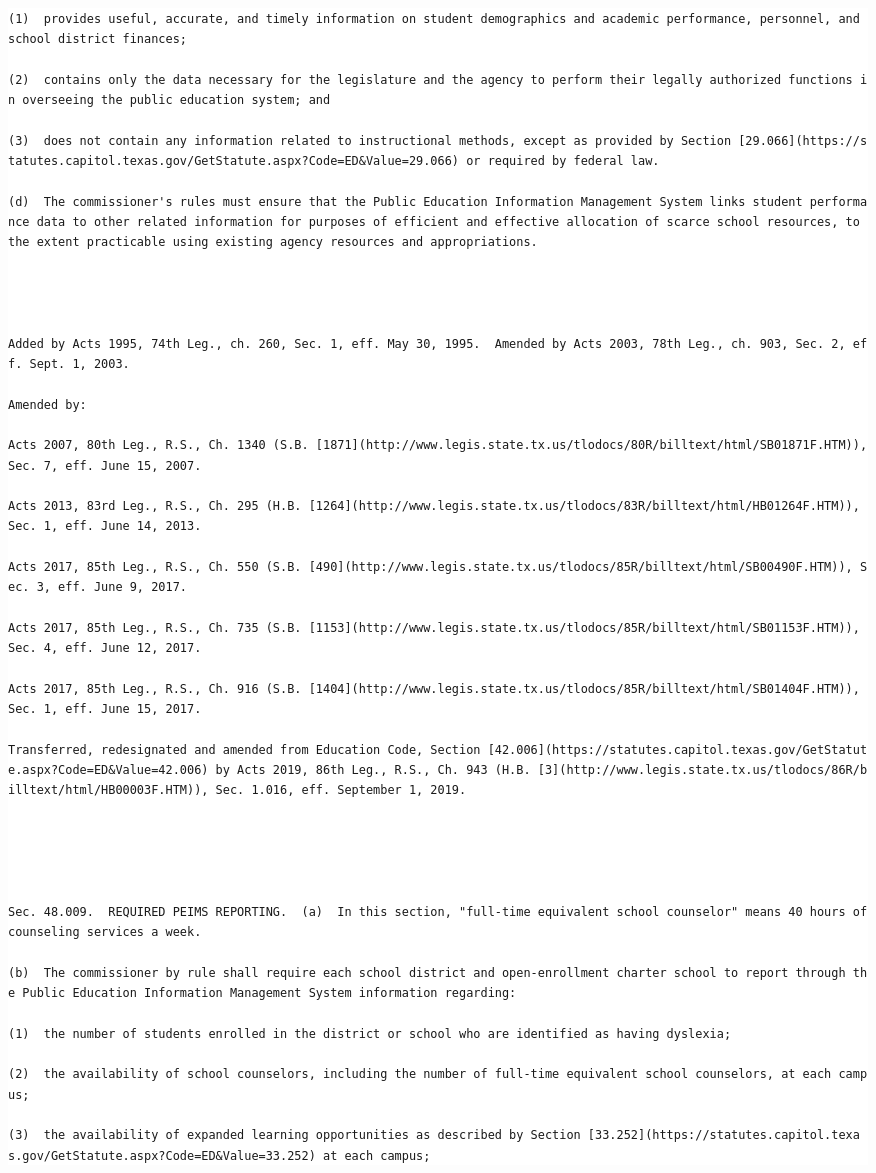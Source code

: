     (1)  provides useful, accurate, and timely information on student demographics and academic performance, personnel, and school district finances;
    
    (2)  contains only the data necessary for the legislature and the agency to perform their legally authorized functions in overseeing the public education system; and
    
    (3)  does not contain any information related to instructional methods, except as provided by Section [29.066](https://statutes.capitol.texas.gov/GetStatute.aspx?Code=ED&Value=29.066) or required by federal law.
    
    (d)  The commissioner's rules must ensure that the Public Education Information Management System links student performance data to other related information for purposes of efficient and effective allocation of scarce school resources, to the extent practicable using existing agency resources and appropriations.
    
    
    
    
    Added by Acts 1995, 74th Leg., ch. 260, Sec. 1, eff. May 30, 1995.  Amended by Acts 2003, 78th Leg., ch. 903, Sec. 2, eff. Sept. 1, 2003.
    
    Amended by: 
    
    Acts 2007, 80th Leg., R.S., Ch. 1340 (S.B. [1871](http://www.legis.state.tx.us/tlodocs/80R/billtext/html/SB01871F.HTM)), Sec. 7, eff. June 15, 2007.
    
    Acts 2013, 83rd Leg., R.S., Ch. 295 (H.B. [1264](http://www.legis.state.tx.us/tlodocs/83R/billtext/html/HB01264F.HTM)), Sec. 1, eff. June 14, 2013.
    
    Acts 2017, 85th Leg., R.S., Ch. 550 (S.B. [490](http://www.legis.state.tx.us/tlodocs/85R/billtext/html/SB00490F.HTM)), Sec. 3, eff. June 9, 2017.
    
    Acts 2017, 85th Leg., R.S., Ch. 735 (S.B. [1153](http://www.legis.state.tx.us/tlodocs/85R/billtext/html/SB01153F.HTM)), Sec. 4, eff. June 12, 2017.
    
    Acts 2017, 85th Leg., R.S., Ch. 916 (S.B. [1404](http://www.legis.state.tx.us/tlodocs/85R/billtext/html/SB01404F.HTM)), Sec. 1, eff. June 15, 2017.
    
    Transferred, redesignated and amended from Education Code, Section [42.006](https://statutes.capitol.texas.gov/GetStatute.aspx?Code=ED&Value=42.006) by Acts 2019, 86th Leg., R.S., Ch. 943 (H.B. [3](http://www.legis.state.tx.us/tlodocs/86R/billtext/html/HB00003F.HTM)), Sec. 1.016, eff. September 1, 2019.
    
    
    
    
    
    Sec. 48.009.  REQUIRED PEIMS REPORTING.  (a)  In this section, "full-time equivalent school counselor" means 40 hours of counseling services a week.
    
    (b)  The commissioner by rule shall require each school district and open-enrollment charter school to report through the Public Education Information Management System information regarding:
    
    (1)  the number of students enrolled in the district or school who are identified as having dyslexia;
    
    (2)  the availability of school counselors, including the number of full-time equivalent school counselors, at each campus;
    
    (3)  the availability of expanded learning opportunities as described by Section [33.252](https://statutes.capitol.texas.gov/GetStatute.aspx?Code=ED&Value=33.252) at each campus;
    